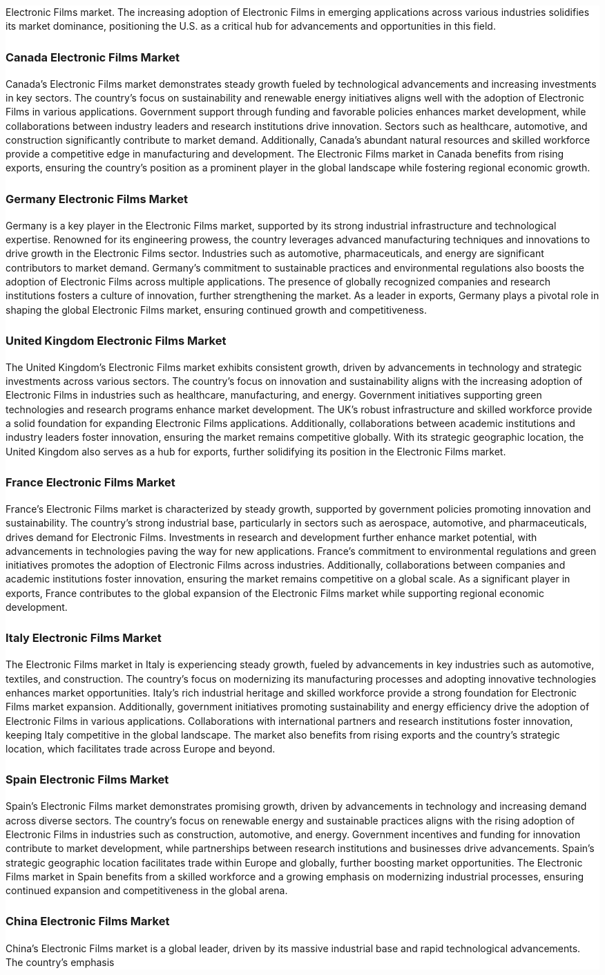 Electronic Films market. The increasing adoption of Electronic Films in emerging applications across various industries solidifies its market dominance, positioning the U.S. as a critical hub for advancements and opportunities in this field.</p><h3>Canada Electronic Films Market</h3><p>Canada&rsquo;s Electronic Films market demonstrates steady growth fueled by technological advancements and increasing investments in key sectors. The country&rsquo;s focus on sustainability and renewable energy initiatives aligns well with the adoption of Electronic Films in various applications. Government support through funding and favorable policies enhances market development, while collaborations between industry leaders and research institutions drive innovation. Sectors such as healthcare, automotive, and construction significantly contribute to market demand. Additionally, Canada&rsquo;s abundant natural resources and skilled workforce provide a competitive edge in manufacturing and development. The Electronic Films market in Canada benefits from rising exports, ensuring the country&rsquo;s position as a prominent player in the global landscape while fostering regional economic growth.</p><h3>Germany Electronic Films Market</h3><p>Germany is a key player in the Electronic Films market, supported by its strong industrial infrastructure and technological expertise. Renowned for its engineering prowess, the country leverages advanced manufacturing techniques and innovations to drive growth in the Electronic Films sector. Industries such as automotive, pharmaceuticals, and energy are significant contributors to market demand. Germany&rsquo;s commitment to sustainable practices and environmental regulations also boosts the adoption of Electronic Films across multiple applications. The presence of globally recognized companies and research institutions fosters a culture of innovation, further strengthening the market. As a leader in exports, Germany plays a pivotal role in shaping the global Electronic Films market, ensuring continued growth and competitiveness.</p><h3>United Kingdom Electronic Films Market</h3><p>The United Kingdom&rsquo;s Electronic Films market exhibits consistent growth, driven by advancements in technology and strategic investments across various sectors. The country&rsquo;s focus on innovation and sustainability aligns with the increasing adoption of Electronic Films in industries such as healthcare, manufacturing, and energy. Government initiatives supporting green technologies and research programs enhance market development. The UK&rsquo;s robust infrastructure and skilled workforce provide a solid foundation for expanding Electronic Films applications. Additionally, collaborations between academic institutions and industry leaders foster innovation, ensuring the market remains competitive globally. With its strategic geographic location, the United Kingdom also serves as a hub for exports, further solidifying its position in the Electronic Films market.</p><h3>France Electronic Films Market</h3><p>France&rsquo;s Electronic Films market is characterized by steady growth, supported by government policies promoting innovation and sustainability. The country&rsquo;s strong industrial base, particularly in sectors such as aerospace, automotive, and pharmaceuticals, drives demand for Electronic Films. Investments in research and development further enhance market potential, with advancements in technologies paving the way for new applications. France&rsquo;s commitment to environmental regulations and green initiatives promotes the adoption of Electronic Films across industries. Additionally, collaborations between companies and academic institutions foster innovation, ensuring the market remains competitive on a global scale. As a significant player in exports, France contributes to the global expansion of the Electronic Films market while supporting regional economic development.</p><h3>Italy Electronic Films Market</h3><p>The Electronic Films market in Italy is experiencing steady growth, fueled by advancements in key industries such as automotive, textiles, and construction. The country&rsquo;s focus on modernizing its manufacturing processes and adopting innovative technologies enhances market opportunities. Italy&rsquo;s rich industrial heritage and skilled workforce provide a strong foundation for Electronic Films market expansion. Additionally, government initiatives promoting sustainability and energy efficiency drive the adoption of Electronic Films in various applications. Collaborations with international partners and research institutions foster innovation, keeping Italy competitive in the global landscape. The market also benefits from rising exports and the country&rsquo;s strategic location, which facilitates trade across Europe and beyond.</p><h3>Spain Electronic Films Market</h3><p>Spain&rsquo;s Electronic Films market demonstrates promising growth, driven by advancements in technology and increasing demand across diverse sectors. The country&rsquo;s focus on renewable energy and sustainable practices aligns with the rising adoption of Electronic Films in industries such as construction, automotive, and energy. Government incentives and funding for innovation contribute to market development, while partnerships between research institutions and businesses drive advancements. Spain&rsquo;s strategic geographic location facilitates trade within Europe and globally, further boosting market opportunities. The Electronic Films market in Spain benefits from a skilled workforce and a growing emphasis on modernizing industrial processes, ensuring continued expansion and competitiveness in the global arena.</p><h3>China Electronic Films Market</h3><p>China&rsquo;s Electronic Films market is a global leader, driven by its massive industrial base and rapid technological advancements. The country&rsquo;s emphasis